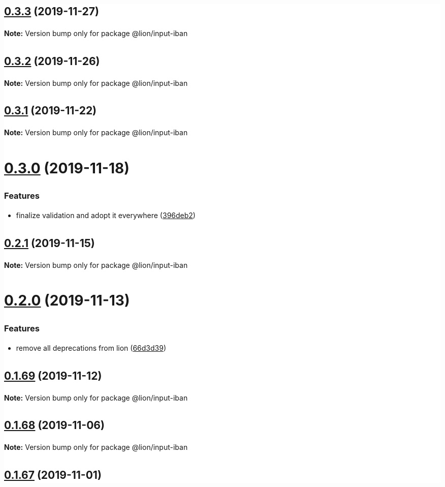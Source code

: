 ## [0.3.3](https://github.com/ing-bank/lion/compare/@lion/input-iban@0.3.2...@lion/input-iban@0.3.3) (2019-11-27)

**Note:** Version bump only for package @lion/input-iban

## [0.3.2](https://github.com/ing-bank/lion/compare/@lion/input-iban@0.3.1...@lion/input-iban@0.3.2) (2019-11-26)

**Note:** Version bump only for package @lion/input-iban

## [0.3.1](https://github.com/ing-bank/lion/compare/@lion/input-iban@0.3.0...@lion/input-iban@0.3.1) (2019-11-22)

**Note:** Version bump only for package @lion/input-iban

# [0.3.0](https://github.com/ing-bank/lion/compare/@lion/input-iban@0.2.1...@lion/input-iban@0.3.0) (2019-11-18)

### Features

- finalize validation and adopt it everywhere ([396deb2](https://github.com/ing-bank/lion/commit/396deb2e3b4243f102a5c98e9b0518fa0f31a6b1))

## [0.2.1](https://github.com/ing-bank/lion/compare/@lion/input-iban@0.2.0...@lion/input-iban@0.2.1) (2019-11-15)

**Note:** Version bump only for package @lion/input-iban

# [0.2.0](https://github.com/ing-bank/lion/compare/@lion/input-iban@0.1.69...@lion/input-iban@0.2.0) (2019-11-13)

### Features

- remove all deprecations from lion ([66d3d39](https://github.com/ing-bank/lion/commit/66d3d390aebeaa61b6effdea7d5f7eea0e89c894))

## [0.1.69](https://github.com/ing-bank/lion/compare/@lion/input-iban@0.1.68...@lion/input-iban@0.1.69) (2019-11-12)

**Note:** Version bump only for package @lion/input-iban

## [0.1.68](https://github.com/ing-bank/lion/compare/@lion/input-iban@0.1.67...@lion/input-iban@0.1.68) (2019-11-06)

**Note:** Version bump only for package @lion/input-iban

## [0.1.67](https://github.com/ing-bank/lion/compare/@lion/input-iban@0.1.66...@lion/input-iban@0.1.67) (2019-11-01)
